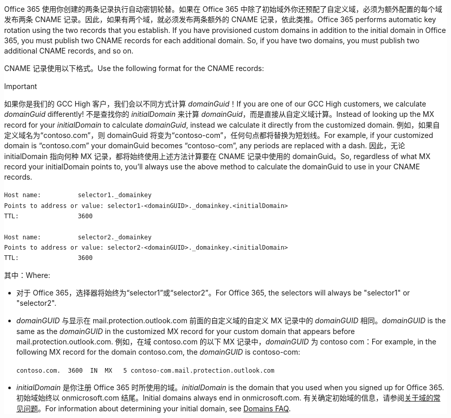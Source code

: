 <span data-ttu-id="37a8b-p108">Office 365 使用你创建的两条记录执行自动密钥轮替。如果在 Office 365 中除了初始域外你还预配了自定义域，必须为额外配置的每个域发布两条 CNAME 记录。因此，如果有两个域，就必须发布两条额外的 CNAME 记录，依此类推。</span><span class="sxs-lookup"><span data-stu-id="37a8b-p108">Office 365 performs automatic key rotation using the two records that you establish. If you have provisioned custom domains in addition to the initial domain in Office 365, you must publish two CNAME records for each additional domain. So, if you have two domains, you must publish two additional CNAME records, and so on.</span></span>
  
<span data-ttu-id="37a8b-161">CNAME 记录使用以下格式。</span><span class="sxs-lookup"><span data-stu-id="37a8b-161">Use the following format for the CNAME records:</span></span>

> [!IMPORTANT]
> <span data-ttu-id="37a8b-162">如果你是我们的 GCC High 客户，我们会以不同方式计算 _domainGuid_！</span><span class="sxs-lookup"><span data-stu-id="37a8b-162">If you are one of our GCC High customers, we calculate _domainGuid_ differently!</span></span> <span data-ttu-id="37a8b-163">不是查找你的 _initialDomain_ 来计算 _domainGuid_，而是直接从自定义域计算。</span><span class="sxs-lookup"><span data-stu-id="37a8b-163">Instead of looking up the MX record for your _initialDomain_ to calculate _domainGuid_, instead we calculate it directly from the customized domain.</span></span> <span data-ttu-id="37a8b-164">例如，如果自定义域名为“contoso.com”，则 domainGuid 将变为“contoso-com”，任何句点都将替换为短划线。</span><span class="sxs-lookup"><span data-stu-id="37a8b-164">For example, if your customized domain is “contoso.com” your domainGuid becomes “contoso-com”, any periods are replaced with a dash.</span></span> <span data-ttu-id="37a8b-165">因此，无论 initialDomain 指向何种 MX 记录，都将始终使用上述方法计算要在 CNAME 记录中使用的 domainGuid。</span><span class="sxs-lookup"><span data-stu-id="37a8b-165">So, regardless of what MX record your initialDomain points to, you’ll always use the above method to calculate the domainGuid to use in your CNAME records.</span></span>

  
```
Host name:          selector1._domainkey
Points to address or value: selector1-<domainGUID>._domainkey.<initialDomain> 
TTL:                3600

Host name:          selector2._domainkey
Points to address or value: selector2-<domainGUID>._domainkey.<initialDomain> 
TTL:                3600
```

<span data-ttu-id="37a8b-166">其中：</span><span class="sxs-lookup"><span data-stu-id="37a8b-166">Where:</span></span>
  
- <span data-ttu-id="37a8b-167">对于 Office 365，选择器将始终为“selector1”或“selector2”。</span><span class="sxs-lookup"><span data-stu-id="37a8b-167">For Office 365, the selectors will always be "selector1" or "selector2".</span></span> 
    
- <span data-ttu-id="37a8b-168">_domainGUID_ 与显示在 mail.protection.outlook.com 前面的自定义域的自定义 MX 记录中的 _domainGUID_ 相同。</span><span class="sxs-lookup"><span data-stu-id="37a8b-168">_domainGUID_ is the same as the  _domainGUID_ in the customized MX record for your custom domain that appears before mail.protection.outlook.com.</span></span> <span data-ttu-id="37a8b-169">例如，在域 contoso.com 的以下 MX 记录中，_domainGUID_ 为 contoso com：</span><span class="sxs-lookup"><span data-stu-id="37a8b-169">For example, in the following MX record for the domain contoso.com, the  _domainGUID_ is contoso-com:</span></span> 
    
    ```
    contoso.com.  3600  IN  MX   5 contoso-com.mail.protection.outlook.com
    ```

- <span data-ttu-id="37a8b-170">_initialDomain_ 是你注册 Office 365 时所使用的域。</span><span class="sxs-lookup"><span data-stu-id="37a8b-170">_initialDomain_ is the domain that you used when you signed up for Office 365.</span></span> <span data-ttu-id="37a8b-171">初始域始终以 onmicrosoft.com 结尾。</span><span class="sxs-lookup"><span data-stu-id="37a8b-171">Initial domains always end in onmicrosoft.com.</span></span> <span data-ttu-id="37a8b-172">有关确定初始域的信息，请参阅[关于域的常见问题](https://support.office.com/article/1272bad0-4bd4-4796-8005-67d6fb3afc5a#bkmk_whydoihaveanonmicrosoft.comdomain)。</span><span class="sxs-lookup"><span data-stu-id="37a8b-172">For information about determining your initial domain, see [Domains FAQ](https://support.office.com/article/1272bad0-4bd4-4796-8005-67d6fb3afc5a#bkmk_whydoihaveanonmicrosoft.comdomain).</span></span>
    
